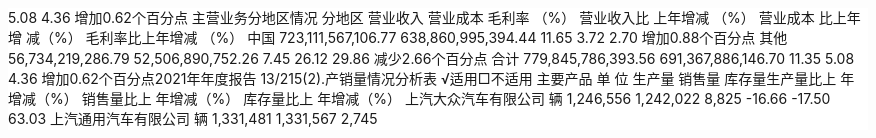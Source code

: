 5.08
4.36
增加0.62个百分点
主营业务分地区情况
分地区
营业收入
营业成本
毛利率
（%）
营业收入比
上年增减
（%）
营业成本
比上年增
减（%）
毛利率比上年增减
（%）
中国
723,111,567,106.77
638,860,995,394.44
11.65
3.72
2.70
增加0.88个百分点
其他
56,734,219,286.79
52,506,890,752.26
7.45
26.12
29.86
减少2.66个百分点
合计
779,845,786,393.56
691,367,886,146.70
11.35
5.08
4.36
增加0.62个百分点2021年年度报告
13/215(2).产销量情况分析表
√适用□不适用
主要产品
单
位
生产量
销售量
库存量生产量比上
年增减（%）
销售量比上
年增减（%）
库存量比上
年增减（%）
上汽大众汽车有限公司
辆
1,246,556
1,242,022
8,825
-16.66
-17.50
63.03
上汽通用汽车有限公司
辆
1,331,481
1,331,567
2,745